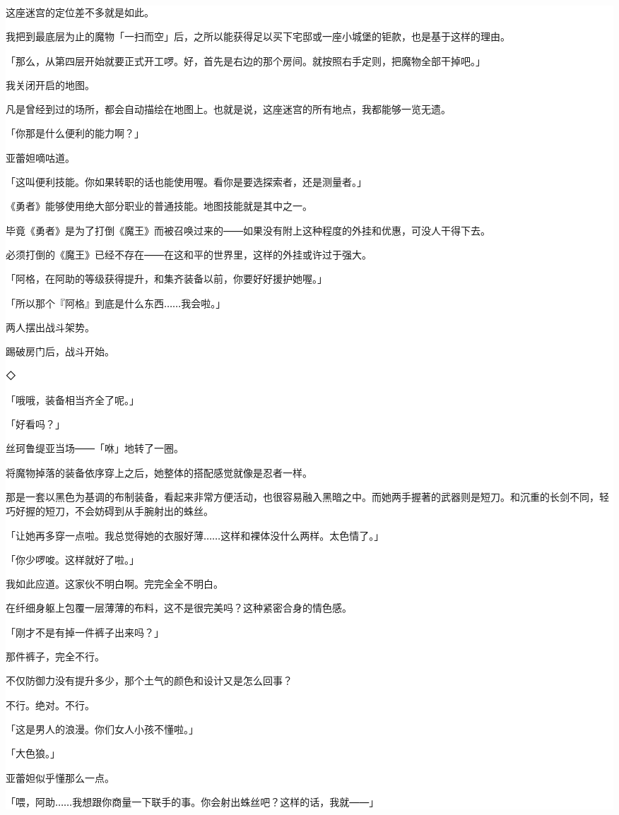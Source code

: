 这座迷宫的定位差不多就是如此。

我把到最底层为止的魔物「一扫而空」后，之所以能获得足以买下宅邸或一座小城堡的钜款，也是基于这样的理由。

「那么，从第四层开始就要正式开工啰。好，首先是右边的那个房间。就按照右手定则，把魔物全部干掉吧。」

我关闭开启的地图。

凡是曾经到过的场所，都会自动描绘在地图上。也就是说，这座迷宫的所有地点，我都能够一览无遗。

「你那是什么便利的能力啊？」

亚蕾妲嘀咕道。

「这叫便利技能。你如果转职的话也能使用喔。看你是要选探索者，还是测量者。」

《勇者》能够使用绝大部分职业的普通技能。地图技能就是其中之一。

毕竟《勇者》是为了打倒《魔王》而被召唤过来的——如果没有附上这种程度的外挂和优惠，可没人干得下去。

必须打倒的《魔王》已经不存在——在这和平的世界里，这样的外挂或许过于强大。

「阿格，在阿助的等级获得提升，和集齐装备以前，你要好好援护她喔。」

「所以那个『阿格』到底是什么东西……我会啦。」

两人摆出战斗架势。

踢破房门后，战斗开始。

◇

「哦哦，装备相当齐全了呢。」

「好看吗？」

丝珂鲁缇亚当场——「咻」地转了一圈。

将魔物掉落的装备依序穿上之后，她整体的搭配感觉就像是忍者一样。

那是一套以黑色为基调的布制装备，看起来非常方便活动，也很容易融入黑暗之中。而她两手握著的武器则是短刀。和沉重的长剑不同，轻巧好握的短刀，不会妨碍到从手腕射出的蛛丝。

「让她再多穿一点啦。我总觉得她的衣服好薄……这样和裸体没什么两样。太色情了。」

「你少啰唆。这样就好了啦。」

我如此应道。这家伙不明白啊。完完全全不明白。

在纤细身躯上包覆一层薄薄的布料，这不是很完美吗？这种紧密合身的情色感。

「刚才不是有掉一件裤子出来吗？」

那件裤子，完全不行。

不仅防御力没有提升多少，那个土气的颜色和设计又是怎么回事？

不行。绝对。不行。

「这是男人的浪漫。你们女人小孩不懂啦。」

「大色狼。」

亚蕾妲似乎懂那么一点。

「喂，阿助……我想跟你商量一下联手的事。你会射出蛛丝吧？这样的话，我就——」
